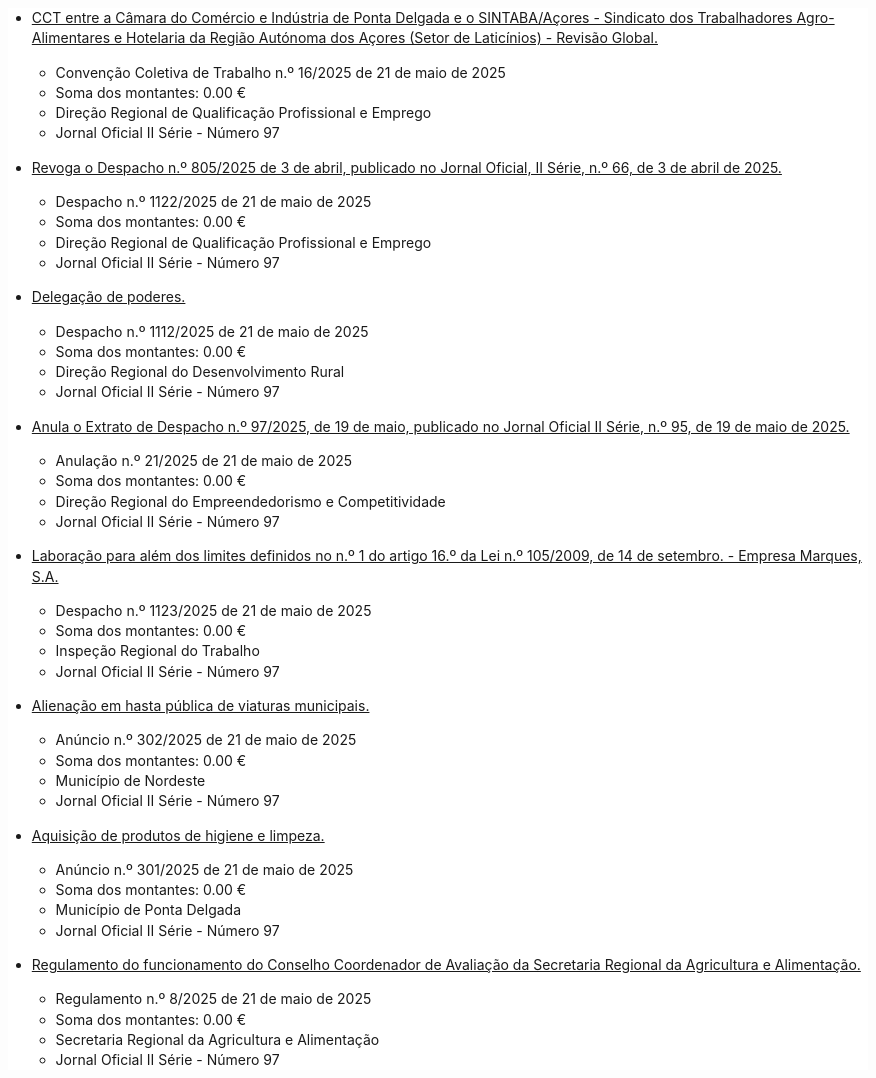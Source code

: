 * [CCT entre a Câmara do Comércio e Indústria de Ponta Delgada e o SINTABA/Açores - Sindicato dos Trabalhadores Agro-Alimentares e Hotelaria da Região Autónoma dos Açores (Setor de Laticínios) - Revisão Global.](https://jo.azores.gov.pt/#/ato/db037783-ef6c-4c73-a187-c17d40565a4f)
  * Convenção Coletiva de Trabalho n.º 16/2025 de 21 de maio de 2025
  * Soma dos montantes: 0.00 €
  * Direção Regional de Qualificação Profissional e Emprego
  * Jornal Oficial II Série - Número 97

* [Revoga o Despacho n.º 805/2025 de 3 de abril, publicado no Jornal Oficial, II Série, n.º 66, de 3 de abril de 2025.](https://jo.azores.gov.pt/#/ato/5f2457d3-2349-4f43-9f09-2fccacf0f763)
  * Despacho n.º 1122/2025 de 21 de maio de 2025
  * Soma dos montantes: 0.00 €
  * Direção Regional de Qualificação Profissional e Emprego
  * Jornal Oficial II Série - Número 97

* [Delegação de poderes.](https://jo.azores.gov.pt/#/ato/8b5c54ca-6e67-4508-84c3-a797e67163d8)
  * Despacho n.º 1112/2025 de 21 de maio de 2025
  * Soma dos montantes: 0.00 €
  * Direção Regional do Desenvolvimento Rural
  * Jornal Oficial II Série - Número 97

* [Anula o Extrato de Despacho n.º 97/2025, de 19 de maio, publicado no Jornal Oficial II Série, n.º 95, de 19 de maio de 2025.](https://jo.azores.gov.pt/#/ato/3ca0d1e3-da28-4411-9d72-04d8e1f237b3)
  * Anulação n.º 21/2025 de 21 de maio de 2025
  * Soma dos montantes: 0.00 €
  * Direção Regional do Empreendedorismo e Competitividade
  * Jornal Oficial II Série - Número 97

* [Laboração para além dos limites definidos no n.º 1 do artigo 16.º da Lei n.º 105/2009, de 14 de setembro. - Empresa Marques, S.A.](https://jo.azores.gov.pt/#/ato/ad240f0e-20b6-441d-8375-fbbc595d70bf)
  * Despacho n.º 1123/2025 de 21 de maio de 2025
  * Soma dos montantes: 0.00 €
  * Inspeção Regional do Trabalho
  * Jornal Oficial II Série - Número 97

* [Alienação em hasta pública de viaturas municipais.](https://jo.azores.gov.pt/#/ato/e822940d-d314-48db-8090-4309f50e9f06)
  * Anúncio n.º 302/2025 de 21 de maio de 2025
  * Soma dos montantes: 0.00 €
  * Município de Nordeste
  * Jornal Oficial II Série - Número 97

* [Aquisição de produtos de higiene e limpeza.](https://jo.azores.gov.pt/#/ato/2714e408-d1ef-4ddb-9b0a-836951d09e66)
  * Anúncio n.º 301/2025 de 21 de maio de 2025
  * Soma dos montantes: 0.00 €
  * Município de Ponta Delgada
  * Jornal Oficial II Série - Número 97

* [Regulamento do funcionamento do Conselho Coordenador de Avaliação da Secretaria Regional da Agricultura e Alimentação.](https://jo.azores.gov.pt/#/ato/27f87784-71c5-4f89-b5e2-70e6a6b5e8a4)
  * Regulamento n.º 8/2025 de 21 de maio de 2025
  * Soma dos montantes: 0.00 €
  * Secretaria Regional da Agricultura e Alimentação
  * Jornal Oficial II Série - Número 97
